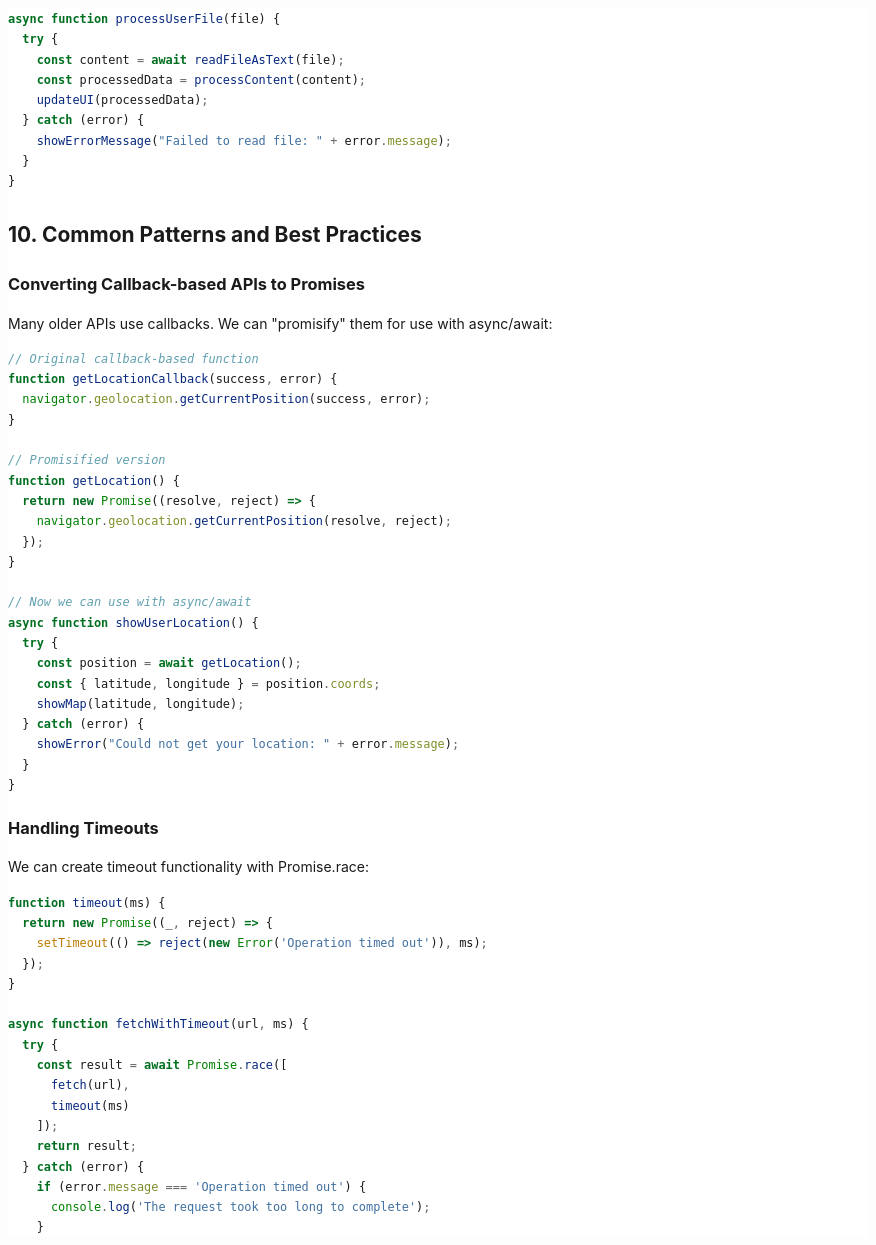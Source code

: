 ```javascript
async function processUserFile(file) {
  try {
    const content = await readFileAsText(file);
    const processedData = processContent(content);
    updateUI(processedData);
  } catch (error) {
    showErrorMessage("Failed to read file: " + error.message);
  }
}
```

## 10. Common Patterns and Best Practices

### Converting Callback-based APIs to Promises

Many older APIs use callbacks. We can "promisify" them for use with async/await:

```javascript
// Original callback-based function
function getLocationCallback(success, error) {
  navigator.geolocation.getCurrentPosition(success, error);
}

// Promisified version
function getLocation() {
  return new Promise((resolve, reject) => {
    navigator.geolocation.getCurrentPosition(resolve, reject);
  });
}

// Now we can use with async/await
async function showUserLocation() {
  try {
    const position = await getLocation();
    const { latitude, longitude } = position.coords;
    showMap(latitude, longitude);
  } catch (error) {
    showError("Could not get your location: " + error.message);
  }
}
```

### Handling Timeouts

We can create timeout functionality with Promise.race:

```javascript
function timeout(ms) {
  return new Promise((_, reject) => {
    setTimeout(() => reject(new Error('Operation timed out')), ms);
  });
}

async function fetchWithTimeout(url, ms) {
  try {
    const result = await Promise.race([
      fetch(url),
      timeout(ms)
    ]);
    return result;
  } catch (error) {
    if (error.message === 'Operation timed out') {
      console.log('The request took too long to complete');
    }
```